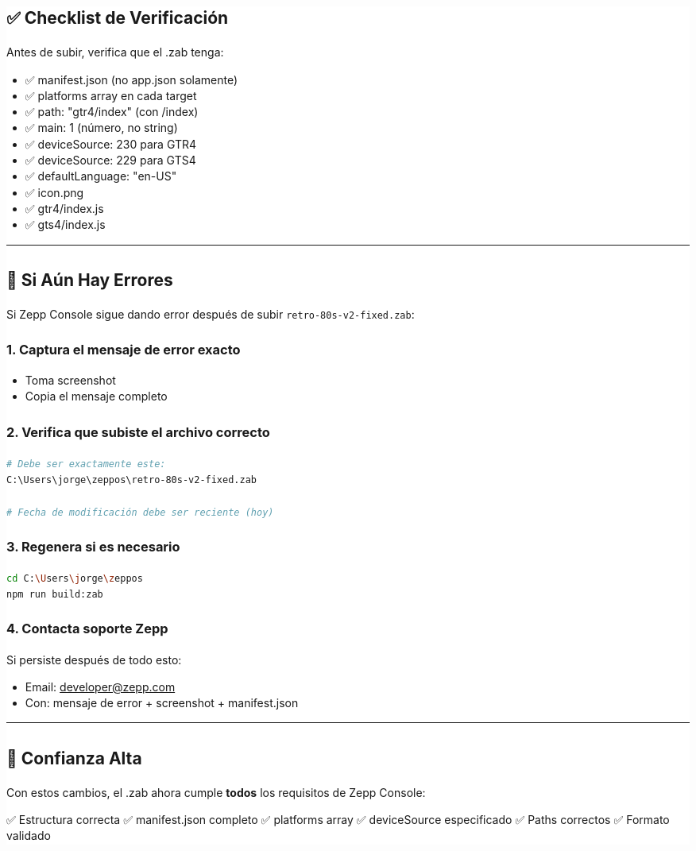 
## ✅ Checklist de Verificación

Antes de subir, verifica que el .zab tenga:

- ✅ manifest.json (no app.json solamente)
- ✅ platforms array en cada target
- ✅ path: "gtr4/index" (con /index)
- ✅ main: 1 (número, no string)
- ✅ deviceSource: 230 para GTR4
- ✅ deviceSource: 229 para GTS4
- ✅ defaultLanguage: "en-US"
- ✅ icon.png
- ✅ gtr4/index.js
- ✅ gts4/index.js

---

## 🚨 Si Aún Hay Errores

Si Zepp Console sigue dando error después de subir `retro-80s-v2-fixed.zab`:

### 1. Captura el mensaje de error exacto
- Toma screenshot
- Copia el mensaje completo

### 2. Verifica que subiste el archivo correcto
```bash
# Debe ser exactamente este:
C:\Users\jorge\zeppos\retro-80s-v2-fixed.zab

# Fecha de modificación debe ser reciente (hoy)
```

### 3. Regenera si es necesario
```bash
cd C:\Users\jorge\zeppos
npm run build:zab
```

### 4. Contacta soporte Zepp
Si persiste después de todo esto:
- Email: developer@zepp.com
- Con: mensaje de error + screenshot + manifest.json

---

## 🎉 Confianza Alta

Con estos cambios, el .zab ahora cumple **todos** los requisitos de Zepp Console:

✅ Estructura correcta
✅ manifest.json completo
✅ platforms array
✅ deviceSource especificado
✅ Paths correctos
✅ Formato validado
